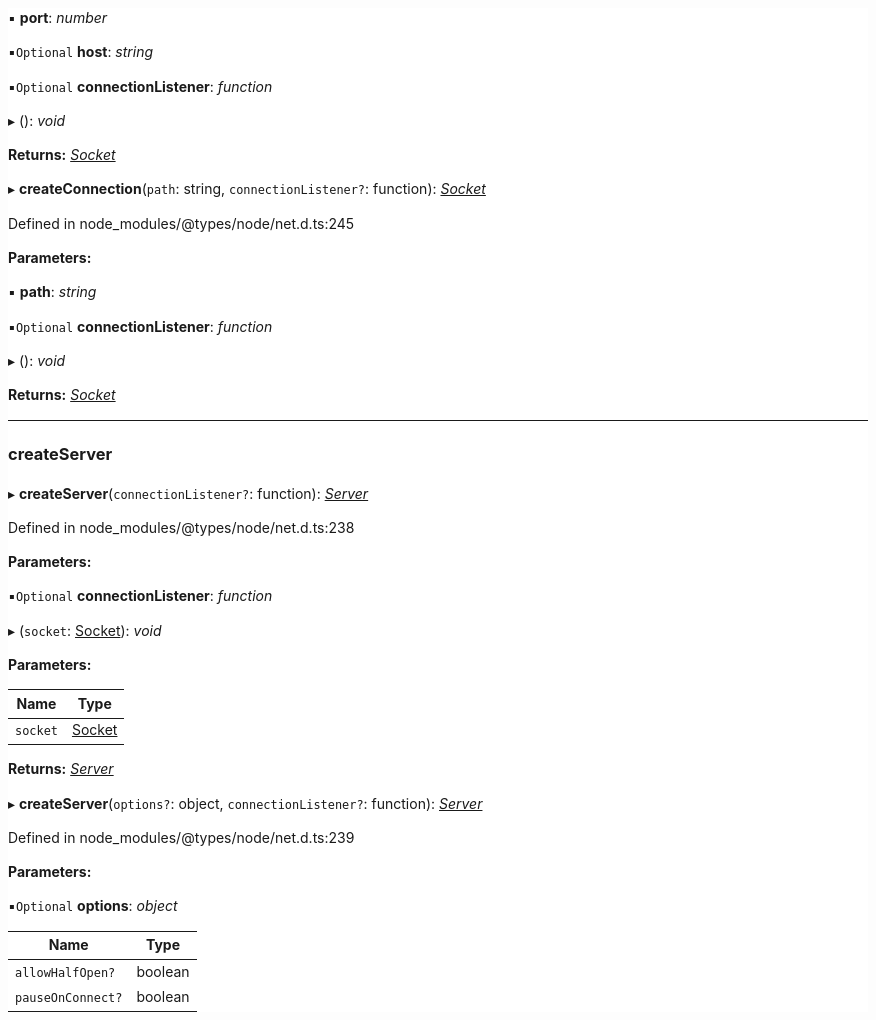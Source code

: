 ▪ **port**: *number*

▪`Optional`  **host**: *string*

▪`Optional`  **connectionListener**: *function*

▸ (): *void*

**Returns:** *[Socket](../classes/_node_modules__types_node_net_d_._net_.socket.md)*

▸ **createConnection**(`path`: string, `connectionListener?`: function): *[Socket](../classes/_node_modules__types_node_net_d_._net_.socket.md)*

Defined in node_modules/@types/node/net.d.ts:245

**Parameters:**

▪ **path**: *string*

▪`Optional`  **connectionListener**: *function*

▸ (): *void*

**Returns:** *[Socket](../classes/_node_modules__types_node_net_d_._net_.socket.md)*

___

###  createServer

▸ **createServer**(`connectionListener?`: function): *[Server](../classes/_node_modules__types_node_net_d_._net_.server.md)*

Defined in node_modules/@types/node/net.d.ts:238

**Parameters:**

▪`Optional`  **connectionListener**: *function*

▸ (`socket`: [Socket](../classes/_node_modules__types_node_net_d_._net_.socket.md)): *void*

**Parameters:**

Name | Type |
------ | ------ |
`socket` | [Socket](../classes/_node_modules__types_node_net_d_._net_.socket.md) |

**Returns:** *[Server](../classes/_node_modules__types_node_net_d_._net_.server.md)*

▸ **createServer**(`options?`: object, `connectionListener?`: function): *[Server](../classes/_node_modules__types_node_net_d_._net_.server.md)*

Defined in node_modules/@types/node/net.d.ts:239

**Parameters:**

▪`Optional`  **options**: *object*

Name | Type |
------ | ------ |
`allowHalfOpen?` | boolean |
`pauseOnConnect?` | boolean |
